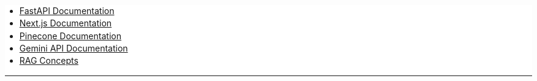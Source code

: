 - [FastAPI Documentation](https://fastapi.tiangolo.com/)
- [Next.js Documentation](https://nextjs.org/docs)
- [Pinecone Documentation](https://docs.pinecone.io/)
- [Gemini API Documentation](https://ai.google.dev/docs)
- [RAG Concepts](https://www.pinecone.io/learn/retrieval-augmented-generation/)

---